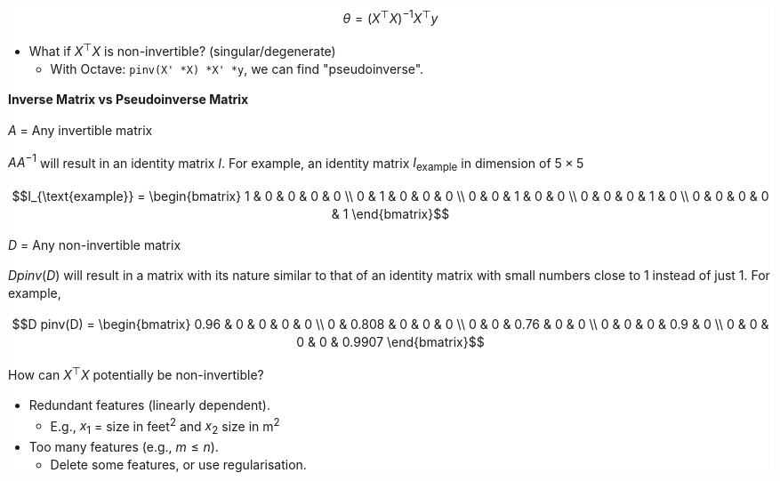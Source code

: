 $$ \theta = (X^{\top} X)^{-1} X^{\top} y $$

- What if $X^{\top} X$ is non-invertible? (singular/degenerate)
  - With Octave: `pinv(X' *X) *X' *y`, we can find "pseudoinverse".

**Inverse Matrix vs Pseudoinverse Matrix**

$A$ = Any invertible matrix

$AA^{-1}$ will result in an identity matrix $I$. For example, an identity matrix $I_{\text{example}}$ in dimension of $5 \times 5$

```math
I_{\text{example}} = \begin{bmatrix} 1 & 0 & 0 & 0 & 0 \\ 0 & 1 & 0 & 0 & 0 \\ 0 & 0 & 1 & 0 & 0 \\ 0 & 0 & 0 & 1 & 0 \\ 0 & 0 & 0 & 0 & 1 \end{bmatrix}
```

$D$ = Any non-invertible matrix

$D pinv(D)$ will result in a matrix with its nature similar to that of an identity matrix with small numbers close to 1 instead of just 1. For example,

```math
D pinv(D) = \begin{bmatrix} 0.96 & 0 & 0 & 0 & 0 \\ 0 & 0.808 & 0 & 0 & 0 \\ 0 & 0 & 0.76 & 0 & 0 \\ 0 & 0 & 0 & 0.9 & 0 \\ 0 & 0 & 0 & 0 & 0.9907 \end{bmatrix}
```

How can $X^{\top} X$ potentially be non-invertible?

- Redundant features (linearly dependent).
  - E.g., $x_1$ = size in feet<sup>2</sup> and $x_2$ size in m<sup>2</sup>
- Too many features (e.g., $m \leq n$).
  - Delete some features, or use regularisation.
